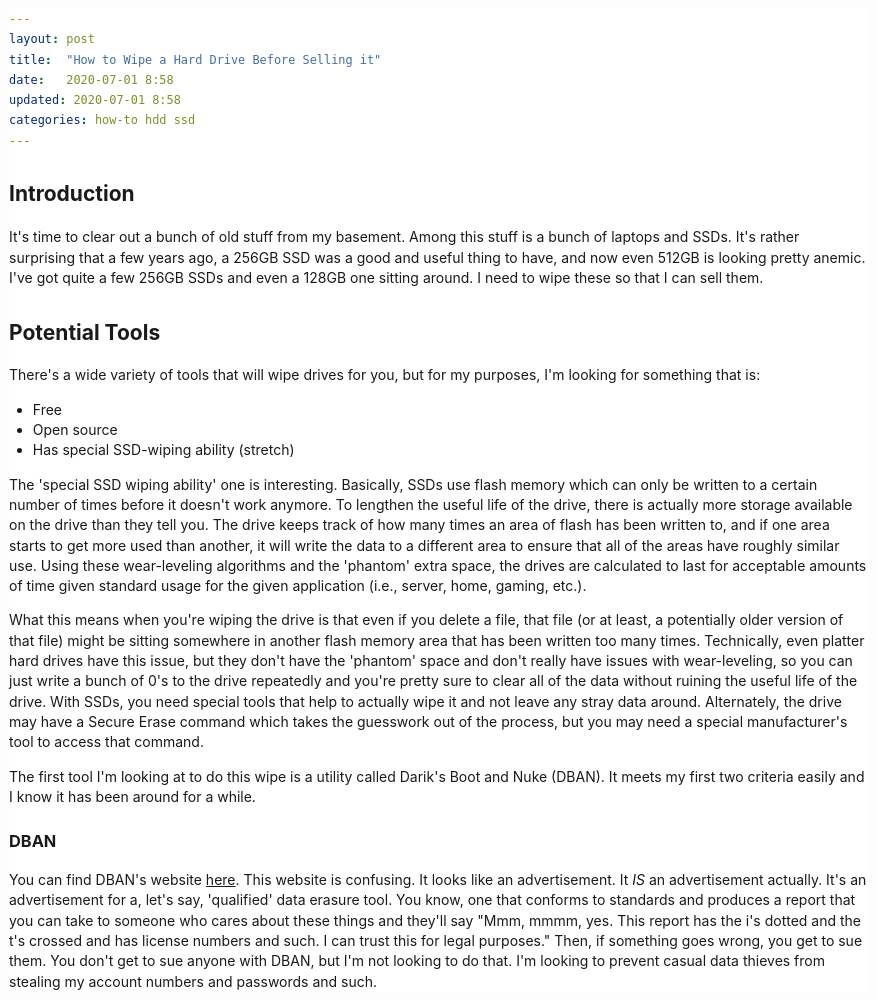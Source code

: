 ```yaml
---
layout: post
title:  "How to Wipe a Hard Drive Before Selling it"
date:   2020-07-01 8:58
updated: 2020-07-01 8:58
categories: how-to hdd ssd
---
```



## Introduction ##

It's time to clear out a bunch of old stuff from my basement. Among this stuff is a bunch of laptops and SSDs. It's rather surprising that a few years ago, a 256GB SSD was a good and useful thing to have, and now even 512GB is looking pretty anemic. I've got quite a few 256GB SSDs and even a 128GB one sitting around. I need to wipe these so that I can sell them.


## Potential Tools ##

There's a wide variety of tools that will wipe drives for you, but for my purposes, I'm looking for something that is:

* Free
* Open source
* Has special SSD-wiping ability (stretch)

The 'special SSD wiping ability' one is interesting. Basically, SSDs use flash memory which can only be written to a certain number of times before
it doesn't work anymore. To lengthen the useful life of the drive, there is actually more storage available on the drive than they tell you. The drive keeps track of how many times an area of flash has been written to, and if one area starts to get more used than another, it will write the data to a different area to ensure that all of the areas have roughly similar use. Using these wear-leveling algorithms and the 'phantom' extra space, the drives are calculated to last for acceptable amounts of time given standard usage for the given application (i.e., server, home, gaming, etc.). 

What this means when you're wiping the drive is that even if you delete a file, that file (or at least, a potentially older version of that file) might be sitting somewhere in another flash memory area that has been written too many times. Technically, even platter hard drives have this issue, but they don't have the 'phantom' space and don't really have issues with wear-leveling, so you can just write a bunch of 0's to the drive repeatedly and you're pretty sure to clear all of the data without ruining the useful life of the drive. With SSDs, you need special tools that help to actually wipe it and not leave any stray data around. Alternately, the drive may have a Secure Erase command which takes the guesswork out of the process, but you may need a special manufacturer's tool to access that command.

The first tool I'm looking at to do this wipe is a utility called Darik's Boot and Nuke (DBAN). It meets my first two criteria easily and I know it has been around for a while.

### DBAN ### 

You can find DBAN's website [here](https://dban.org/). This website is confusing. It looks like an advertisement. It *IS* an advertisement actually. 
It's an advertisement for a, let's say, 'qualified' data erasure tool. You know, one that conforms to standards and produces a report that you can take to someone who cares about these things and they'll say "Mmm, mmmm, yes. This report has the i's dotted and the t's crossed and has license numbers and such. I can trust this for legal purposes." Then, if something goes wrong, you get to sue them. You don't get to sue anyone with DBAN, but I'm not looking to do that. I'm looking to prevent casual data thieves from stealing my account numbers and passwords and such. 
